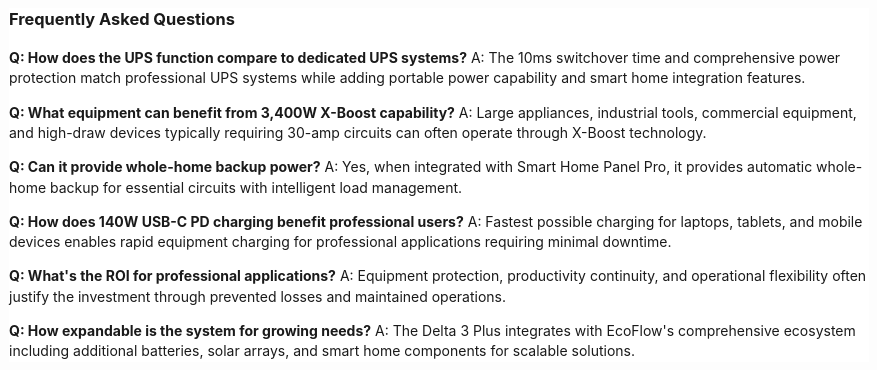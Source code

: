 ### Frequently Asked Questions

**Q: How does the UPS function compare to dedicated UPS systems?**
A: The 10ms switchover time and comprehensive power protection match professional UPS systems while adding portable power capability and smart home integration features.

**Q: What equipment can benefit from 3,400W X-Boost capability?**
A: Large appliances, industrial tools, commercial equipment, and high-draw devices typically requiring 30-amp circuits can often operate through X-Boost technology.

**Q: Can it provide whole-home backup power?**
A: Yes, when integrated with Smart Home Panel Pro, it provides automatic whole-home backup for essential circuits with intelligent load management.

**Q: How does 140W USB-C PD charging benefit professional users?**
A: Fastest possible charging for laptops, tablets, and mobile devices enables rapid equipment charging for professional applications requiring minimal downtime.

**Q: What's the ROI for professional applications?**
A: Equipment protection, productivity continuity, and operational flexibility often justify the investment through prevented losses and maintained operations.

**Q: How expandable is the system for growing needs?**
A: The Delta 3 Plus integrates with EcoFlow's comprehensive ecosystem including additional batteries, solar arrays, and smart home components for scalable solutions.
